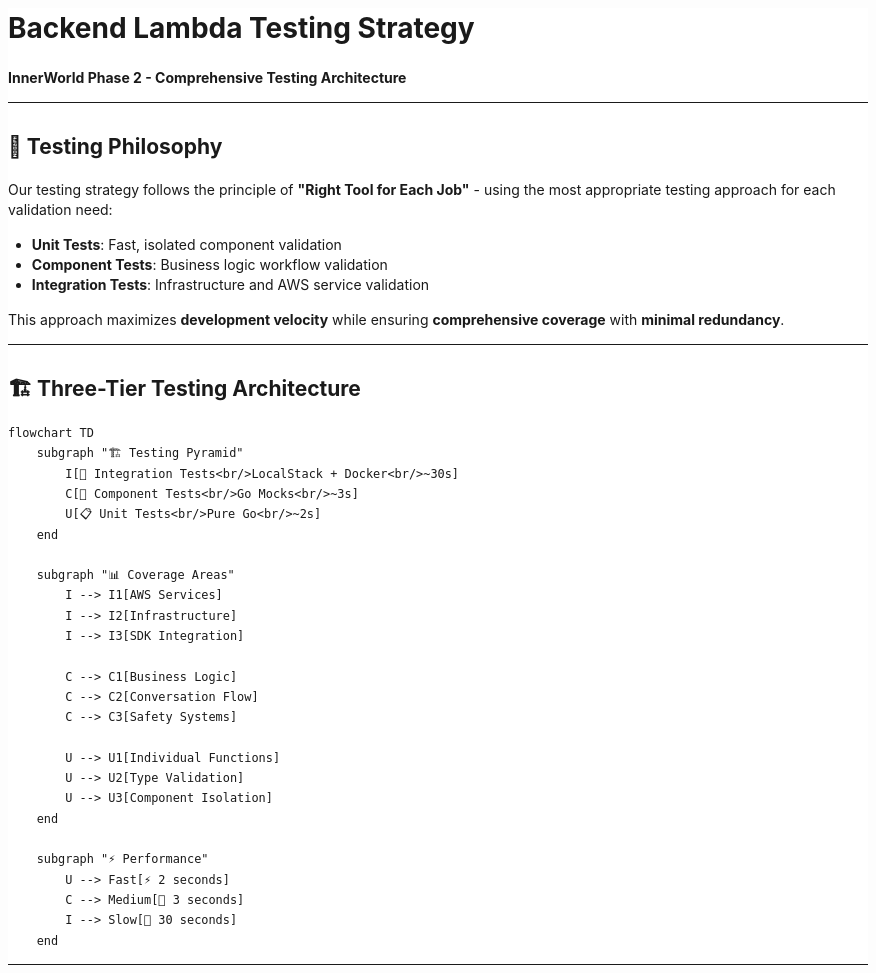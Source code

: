 # Backend Lambda Testing Strategy

**InnerWorld Phase 2 - Comprehensive Testing Architecture**

---

## 🎯 Testing Philosophy

Our testing strategy follows the principle of **"Right Tool for Each Job"** - using the most appropriate testing approach for each validation need:

- **Unit Tests**: Fast, isolated component validation
- **Component Tests**: Business logic workflow validation  
- **Integration Tests**: Infrastructure and AWS service validation

This approach maximizes **development velocity** while ensuring **comprehensive coverage** with **minimal redundancy**.

---

## 🏗️ Three-Tier Testing Architecture

```mermaid
flowchart TD
    subgraph "🏗️ Testing Pyramid"
        I[🐳 Integration Tests<br/>LocalStack + Docker<br/>~30s]
        C[🎯 Component Tests<br/>Go Mocks<br/>~3s]  
        U[📋 Unit Tests<br/>Pure Go<br/>~2s]
    end
    
    subgraph "📊 Coverage Areas"
        I --> I1[AWS Services]
        I --> I2[Infrastructure]
        I --> I3[SDK Integration]
        
        C --> C1[Business Logic]
        C --> C2[Conversation Flow]  
        C --> C3[Safety Systems]
        
        U --> U1[Individual Functions]
        U --> U2[Type Validation]
        U --> U3[Component Isolation]
    end
    
    subgraph "⚡ Performance"
        U --> Fast[⚡ 2 seconds]
        C --> Medium[🚀 3 seconds]
        I --> Slow[🐌 30 seconds]
    end
```

---
